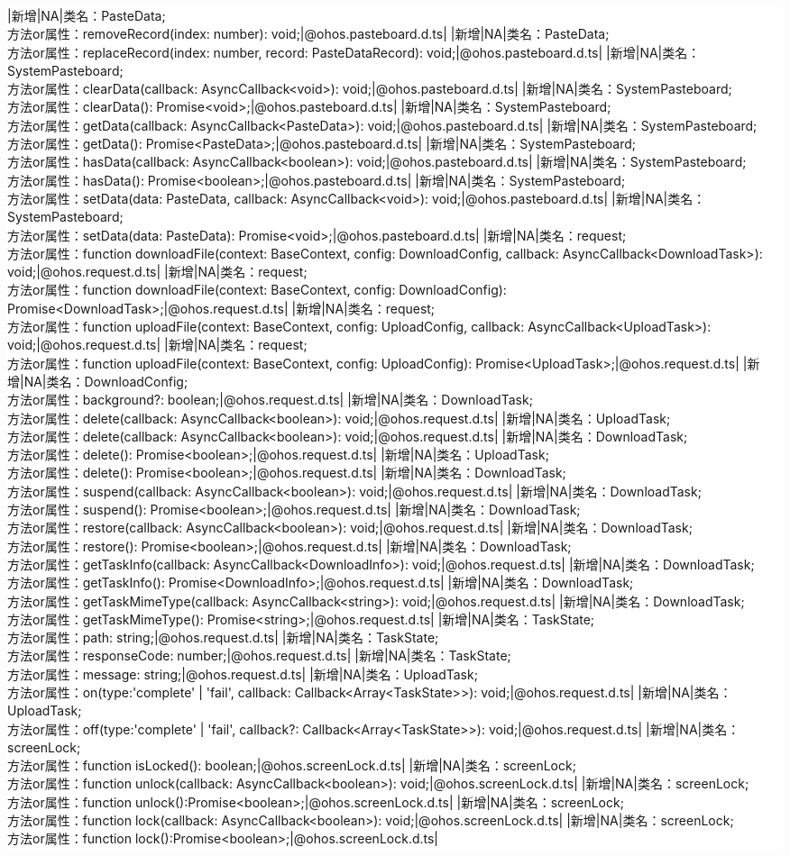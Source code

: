 |新增|NA|类名：PasteData;<br>方法or属性：removeRecord(index: number): void;|@ohos.pasteboard.d.ts|
|新增|NA|类名：PasteData;<br>方法or属性：replaceRecord(index: number, record: PasteDataRecord): void;|@ohos.pasteboard.d.ts|
|新增|NA|类名：SystemPasteboard;<br>方法or属性：clearData(callback: AsyncCallback\<void>): void;|@ohos.pasteboard.d.ts|
|新增|NA|类名：SystemPasteboard;<br>方法or属性：clearData(): Promise\<void>;|@ohos.pasteboard.d.ts|
|新增|NA|类名：SystemPasteboard;<br>方法or属性：getData(callback: AsyncCallback\<PasteData>): void;|@ohos.pasteboard.d.ts|
|新增|NA|类名：SystemPasteboard;<br>方法or属性：getData(): Promise\<PasteData>;|@ohos.pasteboard.d.ts|
|新增|NA|类名：SystemPasteboard;<br>方法or属性：hasData(callback: AsyncCallback\<boolean>): void;|@ohos.pasteboard.d.ts|
|新增|NA|类名：SystemPasteboard;<br>方法or属性：hasData(): Promise\<boolean>;|@ohos.pasteboard.d.ts|
|新增|NA|类名：SystemPasteboard;<br>方法or属性：setData(data: PasteData, callback: AsyncCallback\<void>): void;|@ohos.pasteboard.d.ts|
|新增|NA|类名：SystemPasteboard;<br>方法or属性：setData(data: PasteData): Promise\<void>;|@ohos.pasteboard.d.ts|
|新增|NA|类名：request;<br>方法or属性：function downloadFile(context: BaseContext, config: DownloadConfig, callback: AsyncCallback\<DownloadTask>): void;|@ohos.request.d.ts|
|新增|NA|类名：request;<br>方法or属性：function downloadFile(context: BaseContext, config: DownloadConfig): Promise\<DownloadTask>;|@ohos.request.d.ts|
|新增|NA|类名：request;<br>方法or属性：function uploadFile(context: BaseContext, config: UploadConfig, callback: AsyncCallback\<UploadTask>): void;|@ohos.request.d.ts|
|新增|NA|类名：request;<br>方法or属性：function uploadFile(context: BaseContext, config: UploadConfig): Promise\<UploadTask>;|@ohos.request.d.ts|
|新增|NA|类名：DownloadConfig;<br>方法or属性：background?: boolean;|@ohos.request.d.ts|
|新增|NA|类名：DownloadTask;<br>方法or属性：delete(callback: AsyncCallback\<boolean>): void;|@ohos.request.d.ts|
|新增|NA|类名：UploadTask;<br>方法or属性：delete(callback: AsyncCallback\<boolean>): void;|@ohos.request.d.ts|
|新增|NA|类名：DownloadTask;<br>方法or属性：delete(): Promise\<boolean>;|@ohos.request.d.ts|
|新增|NA|类名：UploadTask;<br>方法or属性：delete(): Promise\<boolean>;|@ohos.request.d.ts|
|新增|NA|类名：DownloadTask;<br>方法or属性：suspend(callback: AsyncCallback\<boolean>): void;|@ohos.request.d.ts|
|新增|NA|类名：DownloadTask;<br>方法or属性：suspend(): Promise\<boolean>;|@ohos.request.d.ts|
|新增|NA|类名：DownloadTask;<br>方法or属性：restore(callback: AsyncCallback\<boolean>): void;|@ohos.request.d.ts|
|新增|NA|类名：DownloadTask;<br>方法or属性：restore(): Promise\<boolean>;|@ohos.request.d.ts|
|新增|NA|类名：DownloadTask;<br>方法or属性：getTaskInfo(callback: AsyncCallback\<DownloadInfo>): void;|@ohos.request.d.ts|
|新增|NA|类名：DownloadTask;<br>方法or属性：getTaskInfo(): Promise\<DownloadInfo>;|@ohos.request.d.ts|
|新增|NA|类名：DownloadTask;<br>方法or属性：getTaskMimeType(callback: AsyncCallback\<string>): void;|@ohos.request.d.ts|
|新增|NA|类名：DownloadTask;<br>方法or属性：getTaskMimeType(): Promise\<string>;|@ohos.request.d.ts|
|新增|NA|类名：TaskState;<br>方法or属性：path: string;|@ohos.request.d.ts|
|新增|NA|类名：TaskState;<br>方法or属性：responseCode: number;|@ohos.request.d.ts|
|新增|NA|类名：TaskState;<br>方法or属性：message: string;|@ohos.request.d.ts|
|新增|NA|类名：UploadTask;<br>方法or属性：on(type:'complete' \| 'fail', callback: Callback\<Array\<TaskState>>): void;|@ohos.request.d.ts|
|新增|NA|类名：UploadTask;<br>方法or属性：off(type:'complete' \| 'fail', callback?: Callback\<Array\<TaskState>>): void;|@ohos.request.d.ts|
|新增|NA|类名：screenLock;<br>方法or属性：function isLocked(): boolean;|@ohos.screenLock.d.ts|
|新增|NA|类名：screenLock;<br>方法or属性：function unlock(callback: AsyncCallback\<boolean>): void;|@ohos.screenLock.d.ts|
|新增|NA|类名：screenLock;<br>方法or属性：function unlock():Promise\<boolean>;|@ohos.screenLock.d.ts|
|新增|NA|类名：screenLock;<br>方法or属性：function lock(callback: AsyncCallback\<boolean>): void;|@ohos.screenLock.d.ts|
|新增|NA|类名：screenLock;<br>方法or属性：function lock():Promise\<boolean>;|@ohos.screenLock.d.ts|